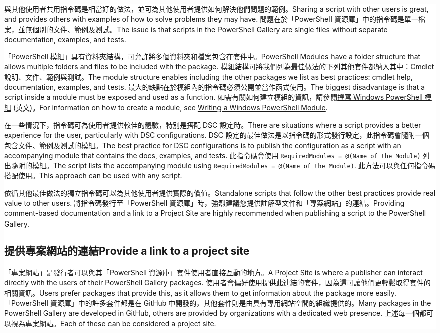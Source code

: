 <span data-ttu-id="5d650-185">與其他使用者共用指令碼是相當好的做法，並可為其他使用者提供如何解決他們問題的範例。</span><span class="sxs-lookup"><span data-stu-id="5d650-185">Sharing a script with other users is great, and provides others with examples of how to solve problems they may have.</span></span> <span data-ttu-id="5d650-186">問題在於「PowerShell 資源庫」中的指令碼是單一檔案，並無個別的文件、範例及測試。</span><span class="sxs-lookup"><span data-stu-id="5d650-186">The issue is that scripts in the PowerShell Gallery are single files without separate documentation, examples, and tests.</span></span>

<span data-ttu-id="5d650-187">「PowerShell 模組」具有資料夾結構，可允許將多個資料夾和檔案包含在套件中。</span><span class="sxs-lookup"><span data-stu-id="5d650-187">PowerShell Modules have a folder structure that allows multiple folders and files to be included with the package.</span></span> <span data-ttu-id="5d650-188">模組結構可將我們列為最佳做法的下列其他套件都納入其中：Cmdlet 說明、文件、範例與測試。</span><span class="sxs-lookup"><span data-stu-id="5d650-188">The module structure enables including the other packages we list as best practices: cmdlet help, documentation, examples, and tests.</span></span> <span data-ttu-id="5d650-189">最大的缺點在於模組內的指令碼必須公開並當作函式使用。</span><span class="sxs-lookup"><span data-stu-id="5d650-189">The biggest disadvantage is that a script inside a module must be exposed and used as a function.</span></span> <span data-ttu-id="5d650-190">如需有關如何建立模組的資訊，請參閱[撰寫 Windows PowerShell 模組](/powershell/scripting/developer/module/writing-a-windows-powershell-module) \(英文\)。</span><span class="sxs-lookup"><span data-stu-id="5d650-190">For information on how to create a module, see [Writing a Windows PowerShell Module](/powershell/scripting/developer/module/writing-a-windows-powershell-module).</span></span>

<span data-ttu-id="5d650-191">在一些情況下，指令碼可為使用者提供較佳的體驗，特別是搭配 DSC 設定時。</span><span class="sxs-lookup"><span data-stu-id="5d650-191">There are situations where a script provides a better experience for the user, particularly with DSC configurations.</span></span> <span data-ttu-id="5d650-192">DSC 設定的最佳做法是以指令碼的形式發行設定，此指令碼會隨附一個包含文件、範例及測試的模組。</span><span class="sxs-lookup"><span data-stu-id="5d650-192">The best practice for DSC configurations is to publish the configuration as a script with an accompanying module that contains the docs, examples, and tests.</span></span> <span data-ttu-id="5d650-193">此指令碼會使用 `RequiredModules = @(Name of the Module)` 列出隨附的模組。</span><span class="sxs-lookup"><span data-stu-id="5d650-193">The script lists the accompanying module using `RequiredModules = @(Name of the Module)`.</span></span> <span data-ttu-id="5d650-194">此方法可以與任何指令碼搭配使用。</span><span class="sxs-lookup"><span data-stu-id="5d650-194">This approach can be used with any script.</span></span>

<span data-ttu-id="5d650-195">依循其他最佳做法的獨立指令碼可以為其他使用者提供實際的價值。</span><span class="sxs-lookup"><span data-stu-id="5d650-195">Standalone scripts that follow the other best practices provide real value to other users.</span></span> <span data-ttu-id="5d650-196">將指令碼發行至「PowerShell 資源庫」時，強烈建議您提供註解型文件和「專案網站」的連結。</span><span class="sxs-lookup"><span data-stu-id="5d650-196">Providing comment-based documentation and a link to a Project Site are highly recommended when publishing a script to the PowerShell Gallery.</span></span>

## <a name="provide-a-link-to-a-project-site"></a><span data-ttu-id="5d650-197">提供專案網站的連結</span><span class="sxs-lookup"><span data-stu-id="5d650-197">Provide a link to a project site</span></span>

<span data-ttu-id="5d650-198">「專案網站」是發行者可以與其「PowerShell 資源庫」套件使用者直接互動的地方。</span><span class="sxs-lookup"><span data-stu-id="5d650-198">A Project Site is where a publisher can interact directly with the users of their PowerShell Gallery packages.</span></span> <span data-ttu-id="5d650-199">使用者會偏好使用提供此連結的套件，因為這可讓他們更輕鬆取得套件的相關資訊。</span><span class="sxs-lookup"><span data-stu-id="5d650-199">Users prefer packages that provide this, as it allows them to get information about the package more easily.</span></span> <span data-ttu-id="5d650-200">「PowerShell 資源庫」中的許多套件都是在 GitHub 中開發的，其他套件則是由具有專用網站空間的組織提供的。</span><span class="sxs-lookup"><span data-stu-id="5d650-200">Many packages in the PowerShell Gallery are developed in GitHub, others are provided by organizations with a dedicated web presence.</span></span> <span data-ttu-id="5d650-201">上述每一個都可以視為專案網站。</span><span class="sxs-lookup"><span data-stu-id="5d650-201">Each of these can be considered a project site.</span></span>
